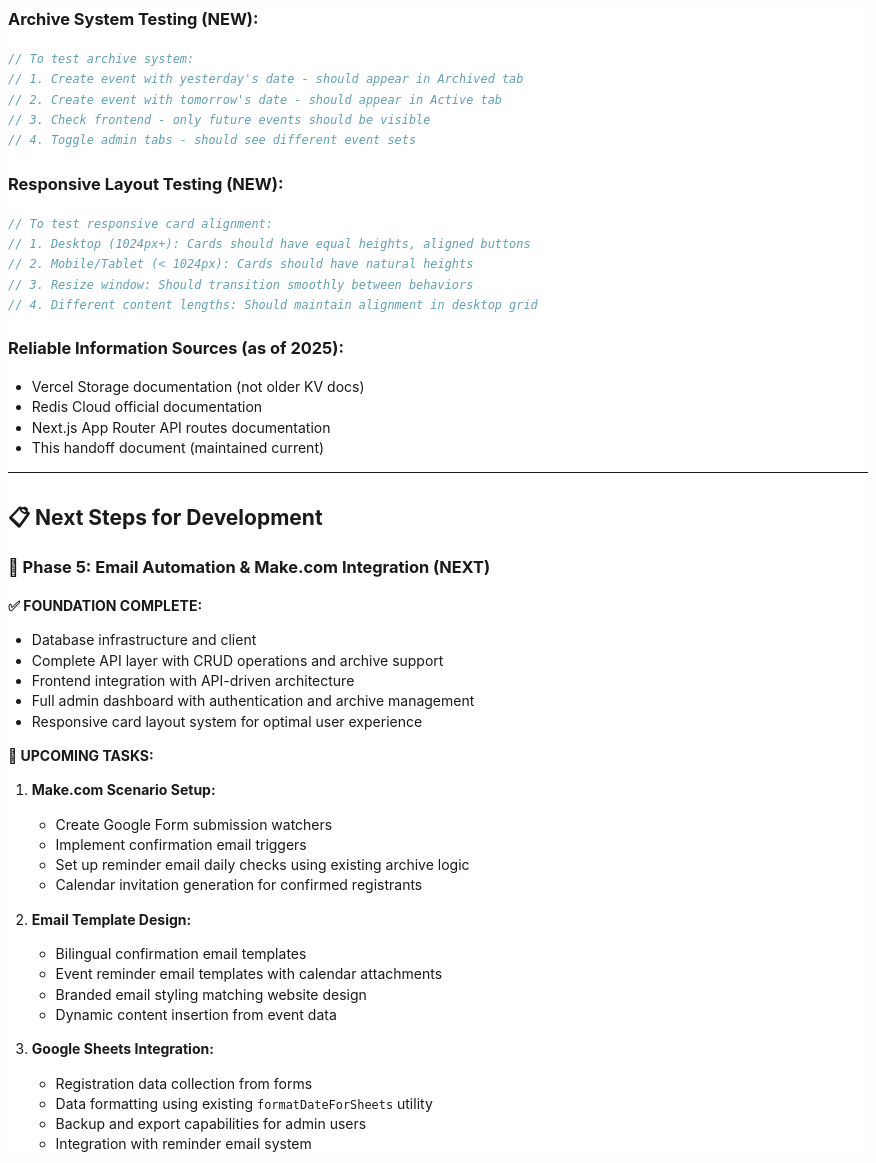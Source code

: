 ### **Archive System Testing (NEW):**
```javascript
// To test archive system:
// 1. Create event with yesterday's date - should appear in Archived tab
// 2. Create event with tomorrow's date - should appear in Active tab  
// 3. Check frontend - only future events should be visible
// 4. Toggle admin tabs - should see different event sets
```

### **Responsive Layout Testing (NEW):**
```javascript
// To test responsive card alignment:
// 1. Desktop (1024px+): Cards should have equal heights, aligned buttons
// 2. Mobile/Tablet (< 1024px): Cards should have natural heights
// 3. Resize window: Should transition smoothly between behaviors
// 4. Different content lengths: Should maintain alignment in desktop grid
```

### **Reliable Information Sources (as of 2025):**
- Vercel Storage documentation (not older KV docs)
- Redis Cloud official documentation
- Next.js App Router API routes documentation
- This handoff document (maintained current)

-----

## 📋 Next Steps for Development

### **🎯 Phase 5: Email Automation & Make.com Integration (NEXT)**

**✅ FOUNDATION COMPLETE:**
- Database infrastructure and client
- Complete API layer with CRUD operations and archive support
- Frontend integration with API-driven architecture
- Full admin dashboard with authentication and archive management
- Responsive card layout system for optimal user experience

**🔄 UPCOMING TASKS:**
1. **Make.com Scenario Setup:**
   - Create Google Form submission watchers
   - Implement confirmation email triggers
   - Set up reminder email daily checks using existing archive logic
   - Calendar invitation generation for confirmed registrants

2. **Email Template Design:**
   - Bilingual confirmation email templates
   - Event reminder email templates with calendar attachments
   - Branded email styling matching website design
   - Dynamic content insertion from event data

3. **Google Sheets Integration:**
   - Registration data collection from forms
   - Data formatting using existing `formatDateForSheets` utility
   - Backup and export capabilities for admin users
   - Integration with reminder email system

